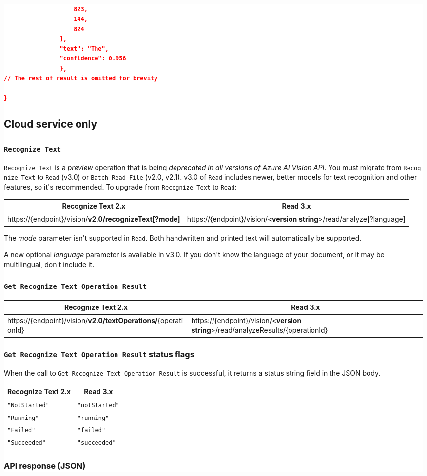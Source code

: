 ```json
                    823,
                    144,
                    824
                ],
                "text": "The",
                "confidence": 0.958
                },
// The rest of result is omitted for brevity 
    
}
```

## Cloud service only

### `Recognize Text`
`Recognize Text` is a *preview* operation that is being *deprecated in all versions of Azure AI Vision API*. You must migrate from `Recognize Text` to `Read` (v3.0) or `Batch Read File` (v2.0, v2.1). v3.0 of `Read` includes newer, better models for text recognition and other features, so it's recommended. To upgrade from `Recognize Text` to `Read`:

|Recognize Text 2.x |Read 3.x  |
|----------|-----------|
|https://{endpoint}/vision/**v2.0/recognizeText[?mode]**|https://{endpoint}/vision/<**version string**>/read/analyze[?language]|
    
The _mode_ parameter isn't supported in `Read`. Both handwritten and printed text will automatically be supported.
    
A new optional _language_ parameter is available in v3.0. If you don't know the language of your document, or it may be multilingual, don't include it. 

### `Get Recognize Text Operation Result`

|Recognize Text 2.x |Read 3.x  |
|----------|-----------|
|https://{endpoint}/vision/**v2.0/textOperations/**{operationId}|https://{endpoint}/vision/<**version string**>/read/analyzeResults/{operationId}|

### `Get Recognize Text Operation Result` status flags
When the call to `Get Recognize Text Operation Result` is successful, it returns a status string field in the JSON body. 
 
|Recognize Text 2.x |Read 3.x  |
|----------|-----------|
|`"NotStarted"` |    `"notStarted"`|
|`"Running"` | `"running"`|
|`"Failed"` | `"failed"`|
|`"Succeeded"` | `"succeeded"`|

### API response (JSON)
